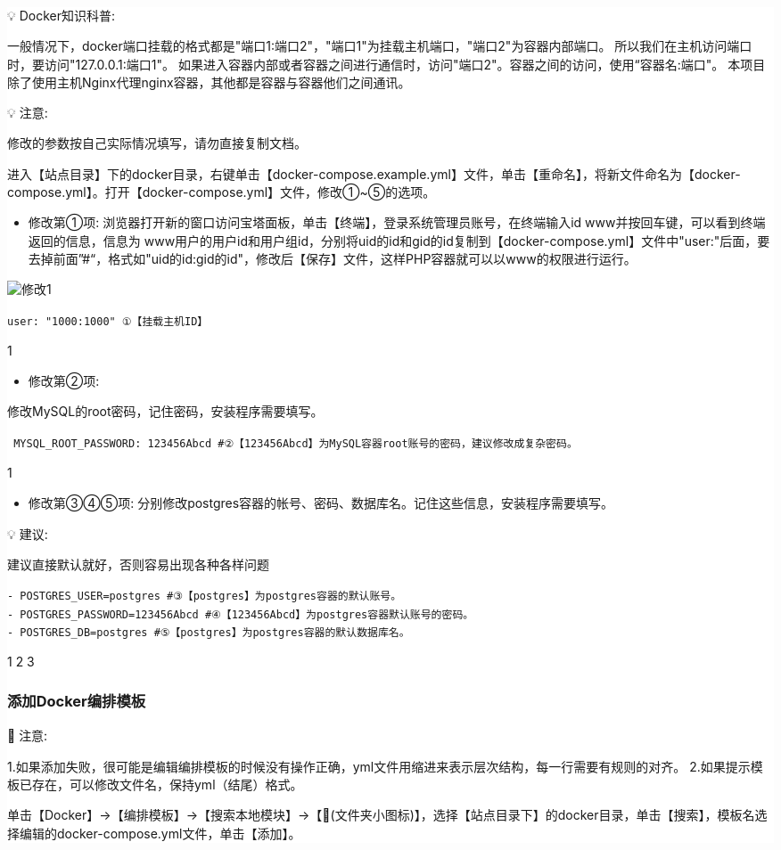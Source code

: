 💡 Docker知识科普:

一般情况下，docker端口挂载的格式都是"端口1:端口2"，"端口1"为挂载主机端口，"端口2"为容器内部端口。
所以我们在主机访问端口时，要访问"127.0.0.1:端口1"。
如果进入容器内部或者容器之间进行通信时，访问"端口2"。容器之间的访问，使用“容器名:端口"。
本项目除了使用主机Nginx代理nginx容器，其他都是容器与容器他们之间通讯。

💡 注意:

修改的参数按自己实际情况填写，请勿直接复制文档。

进入【站点目录】下的docker目录，右键单击【docker-compose.example.yml】文件，单击【重命名】，将新文件命名为【docker-compose.yml】。打开【docker-compose.yml】文件，修改①\~⑤的选项。

* 修改第①项: 浏览器打开新的窗口访问宝塔面板，单击【终端】，登录系统管理员账号，在终端输入id www并按回车键，可以看到终端返回的信息，信息为 www用户的用户id和用户组id，分别将uid的id和gid的id复制到【docker-compose.yml】文件中"user:"后面，要去掉前面”#“，格式如"uid的id:gid的id"，修改后【保存】文件，这样PHP容器就可以以www的权限进行运行。

![修改1](https://doc.2021it.com/assets/5d13d3dd-73bf-4f56-be35-e05a00aa0c9b.CtpsxjEz.png "修改1")

```
user: "1000:1000" ①【挂载主机ID】
```

1

* 修改第②项:

修改MySQL的root密码，记住密码，安装程序需要填写。

```
 MYSQL_ROOT_PASSWORD: 123456Abcd #②【123456Abcd】为MySQL容器root账号的密码，建议修改成复杂密码。
```

1

* 修改第③④⑤项: 分别修改postgres容器的帐号、密码、数据库名。记住这些信息，安装程序需要填写。

💡 建议:

建议直接默认就好，否则容易出现各种各样问题

```
- POSTGRES_USER=postgres #③【postgres】为postgres容器的默认账号。
- POSTGRES_PASSWORD=123456Abcd #④【123456Abcd】为postgres容器默认账号的密码。
- POSTGRES_DB=postgres #⑤【postgres】为postgres容器的默认数据库名。
```

1
2
3

### 添加Docker编排模板

🚫 注意:

1.如果添加失败，很可能是编辑编排模板的时候没有操作正确，yml文件用缩进来表示层次结构，每一行需要有规则的对齐。
2.如果提示模板已存在，可以修改文件名，保持yml（结尾）格式。

单击【Docker】-\>【编排模板】-\>【搜索本地模块】-\>【📂(文件夹小图标)】，选择【站点目录下】的docker目录，单击【搜索】，模板名选择编辑的docker-compose.yml文件，单击【添加】。
